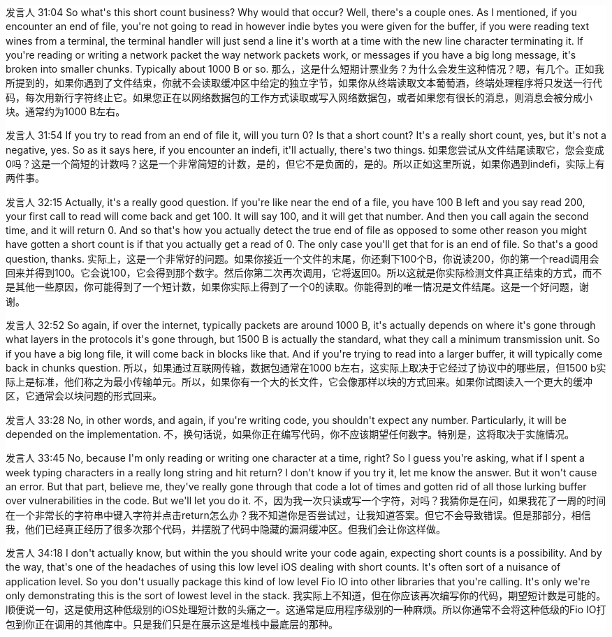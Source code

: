 发言人   31:04
So what's this short count business? Why would that occur? Well, there's a couple ones. As I mentioned, if you encounter an end of file, you're not going to read in however indie bytes you were given for the buffer, if you were reading text wines from a terminal, the terminal handler will just send a line it's worth at a time with the new line character terminating it. If you're reading or writing a network packet the way network packets work, or messages if you have a big long message, it's broken into smaller chunks. Typically about 1000 B or so. 
那么，这是什么短期计票业务？为什么会发生这种情况？嗯，有几个。正如我所提到的，如果你遇到了文件结束，你就不会读取缓冲区中给定的独立字节，如果你从终端读取文本葡萄酒，终端处理程序将只发送一行代码，每次用新行字符终止它。如果您正在以网络数据包的工作方式读取或写入网络数据包，或者如果您有很长的消息，则消息会被分成小块。通常约为1000 B左右。


发言人   31:54
If you try to read from an end of file it, will you turn 0? Is that a short count? It's a really short count, yes, but it's not a negative, yes. So as it says here, if you encounter an indefi, it'll actually, there's two things. 
如果您尝试从文件结尾读取它，您会变成0吗？这是一个简短的计数吗？这是一个非常简短的计数，是的，但它不是负面的，是的。所以正如这里所说，如果你遇到indefi，实际上有两件事。

发言人   32:15
Actually, it's a really good question. If you're like near the end of a file, you have 100 B left and you say read 200, your first call to read will come back and get 100. It will say 100, and it will get that number. And then you call again the second time, and it will return 0. And so that's how you actually detect the true end of file as opposed to some other reason you might have gotten a short count is if that you actually get a read of 0. The only case you'll get that for is an end of file. So that's a good question, thanks. 
实际上，这是一个非常好的问题。如果你接近一个文件的末尾，你还剩下100个B，你说读200，你的第一个read调用会回来并得到100。它会说100，它会得到那个数字。然后你第二次再次调用，它将返回0。所以这就是你实际检测文件真正结束的方式，而不是其他一些原因，你可能得到了一个短计数，如果你实际上得到了一个0的读取。你能得到的唯一情况是文件结尾。这是一个好问题，谢谢。

发言人   32:52
So again, if over the internet, typically packets are around 1000 B, it's actually depends on where it's gone through what layers in the protocols it's gone through, but 1500 B is actually the standard, what they call a minimum transmission unit. So if you have a big long file, it will come back in blocks like that. And if you're trying to read into a larger buffer, it will typically come back in chunks question. 
所以，如果通过互联网传输，数据包通常在1000 b左右，这实际上取决于它经过了协议中的哪些层，但1500 b实际上是标准，他们称之为最小传输单元。所以，如果你有一个大的长文件，它会像那样以块的方式回来。如果你试图读入一个更大的缓冲区，它通常会以块问题的形式回来。

发言人   33:28
No, in other words, and again, if you're writing code, you shouldn't expect any number. Particularly, it will be depended on the implementation. 
不，换句话说，如果你正在编写代码，你不应该期望任何数字。特别是，这将取决于实施情况。

发言人   33:45
No, because I'm only reading or writing one character at a time, right? So I guess you're asking, what if I spent a week typing characters in a really long string and hit return? I don't know if you try it, let me know the answer. But it won't cause an error. But that part, believe me, they've really gone through that code a lot of times and gotten rid of all those lurking buffer over vulnerabilities in the code. But we'll let you do it. 
不，因为我一次只读或写一个字符，对吗？我猜你是在问，如果我花了一周的时间在一个非常长的字符串中键入字符并点击return怎么办？我不知道你是否尝试过，让我知道答案。但它不会导致错误。但是那部分，相信我，他们已经真正经历了很多次那个代码，并摆脱了代码中隐藏的漏洞缓冲区。但我们会让你这样做。

发言人   34:18
I don't actually know, but within the you should write your code again, expecting short counts is a possibility. And by the way, that's one of the headaches of using this low level iOS dealing with short counts. It's often sort of a nuisance of application level. So you don't usually package this kind of low level Fio IO into other libraries that you're calling. It's only we're only demonstrating this is the sort of lowest level in the stack. 
我实际上不知道，但在你应该再次编写你的代码，期望短计数是可能的。顺便说一句，这是使用这种低级别的iOS处理短计数的头痛之一。这通常是应用程序级别的一种麻烦。所以你通常不会将这种低级的Fio IO打包到你正在调用的其他库中。只是我们只是在展示这是堆栈中最底层的那种。
